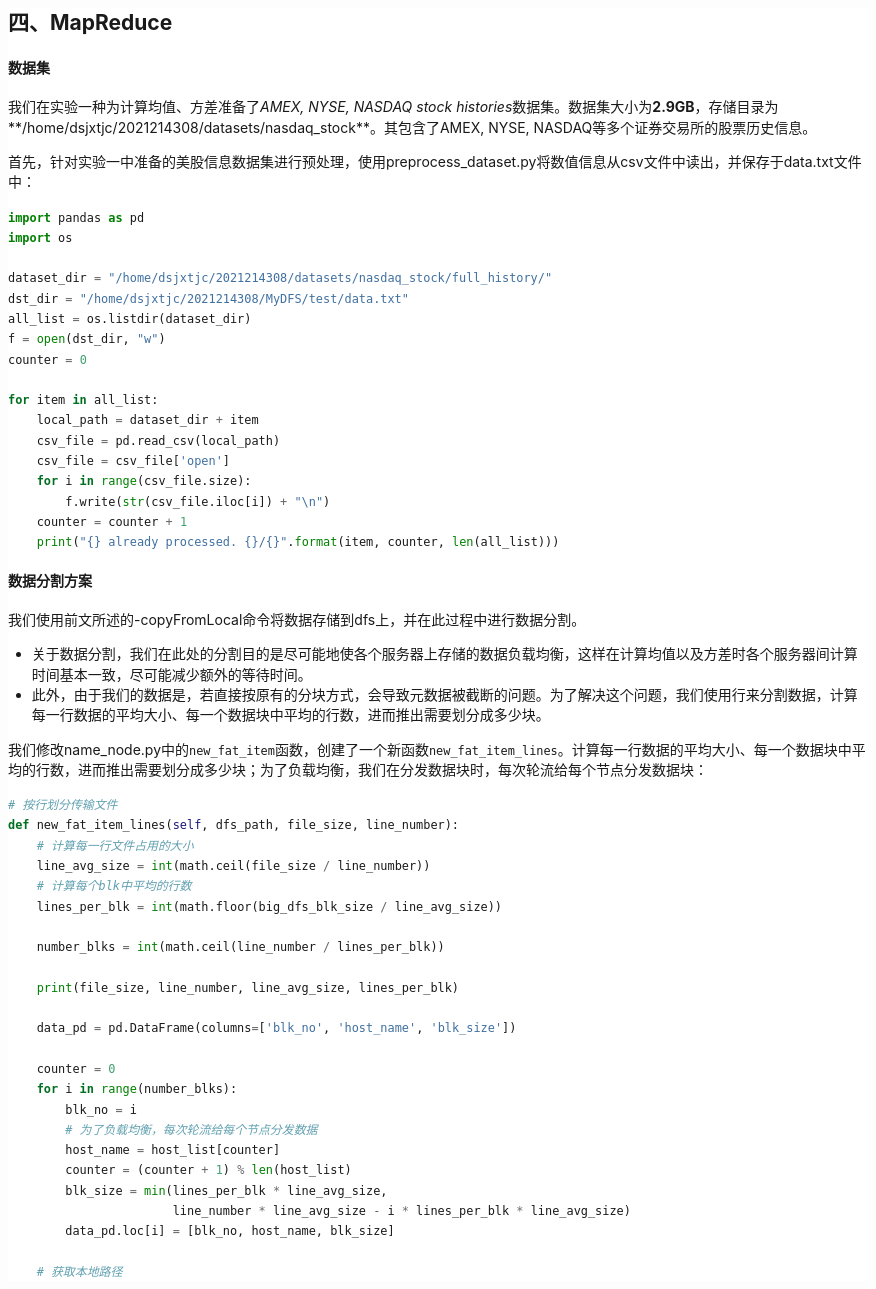 

## 四、MapReduce

#### 数据集

我们在实验一种为计算均值、方差准备了*AMEX, NYSE, NASDAQ stock histories*数据集。数据集大小为**2.9GB**，存储目录为**/home/dsjxtjc/2021214308/datasets/nasdaq_stock**。其包含了AMEX, NYSE, NASDAQ等多个证券交易所的股票历史信息。

首先，针对实验一中准备的美股信息数据集进行预处理，使用preprocess_dataset.py将数值信息从csv文件中读出，并保存于data.txt文件中：

```python
import pandas as pd
import os

dataset_dir = "/home/dsjxtjc/2021214308/datasets/nasdaq_stock/full_history/"
dst_dir = "/home/dsjxtjc/2021214308/MyDFS/test/data.txt"
all_list = os.listdir(dataset_dir)
f = open(dst_dir, "w")
counter = 0

for item in all_list:
    local_path = dataset_dir + item
    csv_file = pd.read_csv(local_path)
    csv_file = csv_file['open']
    for i in range(csv_file.size):
        f.write(str(csv_file.iloc[i]) + "\n")
    counter = counter + 1
    print("{} already processed. {}/{}".format(item, counter, len(all_list)))
```



#### **数据分割方案**

我们使用前文所述的-copyFromLocal命令将数据存储到dfs上，并在此过程中进行数据分割。

- 关于数据分割，我们在此处的分割目的是尽可能地使各个服务器上存储的数据负载均衡，这样在计算均值以及方差时各个服务器间计算时间基本一致，尽可能减少额外的等待时间。
- 此外，由于我们的数据是，若直接按原有的分块方式，会导致元数据被截断的问题。为了解决这个问题，我们使用行来分割数据，计算每一行数据的平均大小、每一个数据块中平均的行数，进而推出需要划分成多少块。

我们修改name_node.py中的`new_fat_item`函数，创建了一个新函数`new_fat_item_lines`。计算每一行数据的平均大小、每一个数据块中平均的行数，进而推出需要划分成多少块；为了负载均衡，我们在分发数据块时，每次轮流给每个节点分发数据块：

```python
# 按行划分传输文件
def new_fat_item_lines(self, dfs_path, file_size, line_number):
    # 计算每一行文件占用的大小
    line_avg_size = int(math.ceil(file_size / line_number))
    # 计算每个blk中平均的行数
    lines_per_blk = int(math.floor(big_dfs_blk_size / line_avg_size))

    number_blks = int(math.ceil(line_number / lines_per_blk))

    print(file_size, line_number, line_avg_size, lines_per_blk)

    data_pd = pd.DataFrame(columns=['blk_no', 'host_name', 'blk_size'])

    counter = 0
    for i in range(number_blks):
        blk_no = i
        # 为了负载均衡，每次轮流给每个节点分发数据
        host_name = host_list[counter]
        counter = (counter + 1) % len(host_list)
        blk_size = min(lines_per_blk * line_avg_size,
                       line_number * line_avg_size - i * lines_per_blk * line_avg_size)
        data_pd.loc[i] = [blk_no, host_name, blk_size]

    # 获取本地路径
```